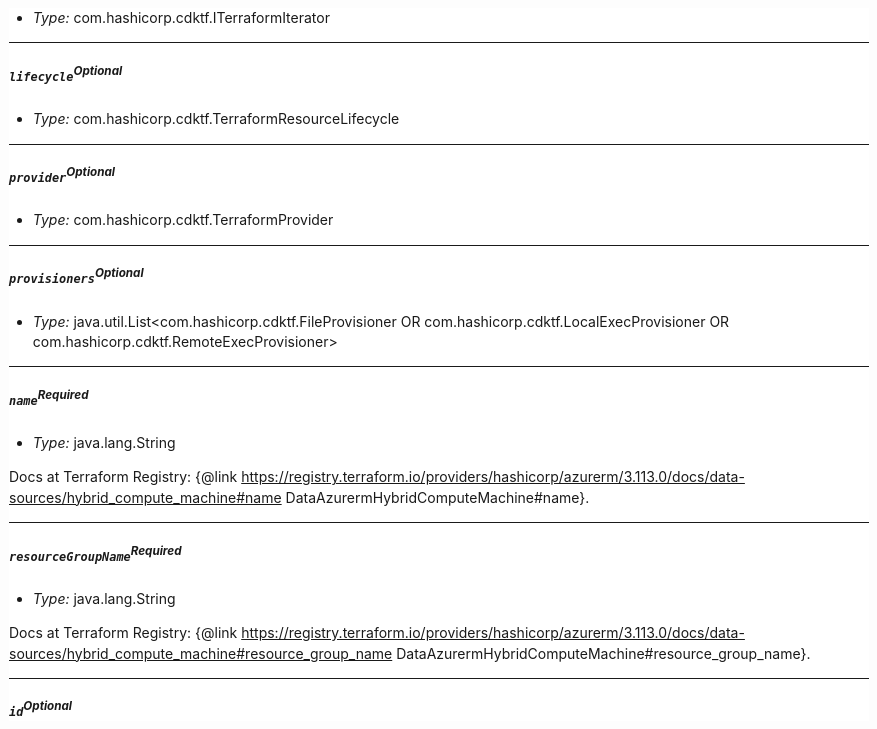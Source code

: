 - *Type:* com.hashicorp.cdktf.ITerraformIterator

---

##### `lifecycle`<sup>Optional</sup> <a name="lifecycle" id="@cdktf/provider-azurerm.dataAzurermHybridComputeMachine.DataAzurermHybridComputeMachine.Initializer.parameter.lifecycle"></a>

- *Type:* com.hashicorp.cdktf.TerraformResourceLifecycle

---

##### `provider`<sup>Optional</sup> <a name="provider" id="@cdktf/provider-azurerm.dataAzurermHybridComputeMachine.DataAzurermHybridComputeMachine.Initializer.parameter.provider"></a>

- *Type:* com.hashicorp.cdktf.TerraformProvider

---

##### `provisioners`<sup>Optional</sup> <a name="provisioners" id="@cdktf/provider-azurerm.dataAzurermHybridComputeMachine.DataAzurermHybridComputeMachine.Initializer.parameter.provisioners"></a>

- *Type:* java.util.List<com.hashicorp.cdktf.FileProvisioner OR com.hashicorp.cdktf.LocalExecProvisioner OR com.hashicorp.cdktf.RemoteExecProvisioner>

---

##### `name`<sup>Required</sup> <a name="name" id="@cdktf/provider-azurerm.dataAzurermHybridComputeMachine.DataAzurermHybridComputeMachine.Initializer.parameter.name"></a>

- *Type:* java.lang.String

Docs at Terraform Registry: {@link https://registry.terraform.io/providers/hashicorp/azurerm/3.113.0/docs/data-sources/hybrid_compute_machine#name DataAzurermHybridComputeMachine#name}.

---

##### `resourceGroupName`<sup>Required</sup> <a name="resourceGroupName" id="@cdktf/provider-azurerm.dataAzurermHybridComputeMachine.DataAzurermHybridComputeMachine.Initializer.parameter.resourceGroupName"></a>

- *Type:* java.lang.String

Docs at Terraform Registry: {@link https://registry.terraform.io/providers/hashicorp/azurerm/3.113.0/docs/data-sources/hybrid_compute_machine#resource_group_name DataAzurermHybridComputeMachine#resource_group_name}.

---

##### `id`<sup>Optional</sup> <a name="id" id="@cdktf/provider-azurerm.dataAzurermHybridComputeMachine.DataAzurermHybridComputeMachine.Initializer.parameter.id"></a>
